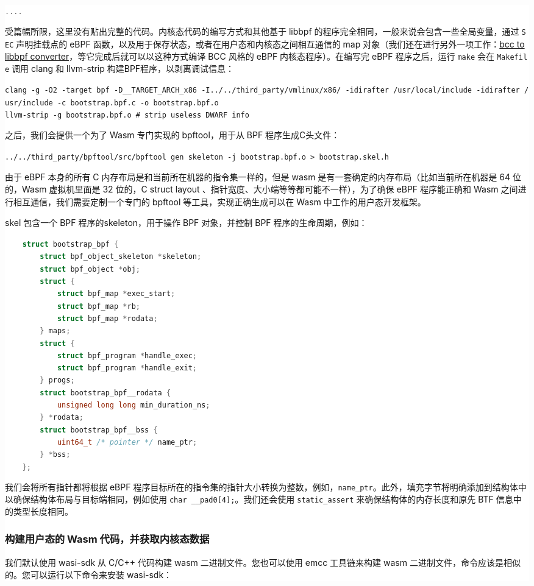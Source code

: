 ```c
....
```

受篇幅所限，这里没有贴出完整的代码。内核态代码的编写方式和其他基于 libbpf 的程序完全相同，一般来说会包含一些全局变量，通过 `SEC` 声明挂载点的 eBPF 函数，以及用于保存状态，或者在用户态和内核态之间相互通信的 map 对象（我们还在进行另外一项工作：[bcc to libbpf converter](https://github.com/iovisor/bcc/issues/4404)，等它完成后就可以以这种方式编译 BCC 风格的 eBPF 内核态程序）。在编写完 eBPF 程序之后，运行 `make` 会在 `Makefile` 调用 clang 和 llvm-strip 构建BPF程序，以剥离调试信息：

```shell
clang -g -O2 -target bpf -D__TARGET_ARCH_x86 -I../../third_party/vmlinux/x86/ -idirafter /usr/local/include -idirafter /usr/include -c bootstrap.bpf.c -o bootstrap.bpf.o
llvm-strip -g bootstrap.bpf.o # strip useless DWARF info
```

之后，我们会提供一个为了 Wasm 专门实现的 bpftool，用于从 BPF 程序生成C头文件：

```shell
../../third_party/bpftool/src/bpftool gen skeleton -j bootstrap.bpf.o > bootstrap.skel.h
```

由于 eBPF 本身的所有 C 内存布局是和当前所在机器的指令集一样的，但是 wasm 是有一套确定的内存布局（比如当前所在机器是 64 位的，Wasm 虚拟机里面是 32 位的，C struct layout 、指针宽度、大小端等等都可能不一样），为了确保 eBPF 程序能正确和 Wasm 之间进行相互通信，我们需要定制一个专门的 bpftool 等工具，实现正确生成可以在 Wasm 中工作的用户态开发框架。

skel 包含一个 BPF 程序的skeleton，用于操作 BPF 对象，并控制 BPF 程序的生命周期，例如：

```c
    struct bootstrap_bpf {
        struct bpf_object_skeleton *skeleton;
        struct bpf_object *obj;
        struct {
            struct bpf_map *exec_start;
            struct bpf_map *rb;
            struct bpf_map *rodata;
        } maps;
        struct {
            struct bpf_program *handle_exec;
            struct bpf_program *handle_exit;
        } progs;
        struct bootstrap_bpf__rodata {
            unsigned long long min_duration_ns;
        } *rodata;
        struct bootstrap_bpf__bss {
            uint64_t /* pointer */ name_ptr;
        } *bss;
    };
```

我们会将所有指针都将根据 eBPF 程序目标所在的指令集的指针大小转换为整数，例如，`name_ptr`。此外，填充字节将明确添加到结构体中以确保结构体布局与目标端相同，例如使用 `char __pad0[4];`。我们还会使用 `static_assert` 来确保结构体的内存长度和原先 BTF 信息中的类型长度相同。

### 构建用户态的 Wasm 代码，并获取内核态数据

我们默认使用 wasi-sdk 从 C/C++ 代码构建 wasm 二进制文件。您也可以使用 emcc 工具链来构建 wasm 二进制文件，命令应该是相似的。您可以运行以下命令来安装 wasi-sdk：
